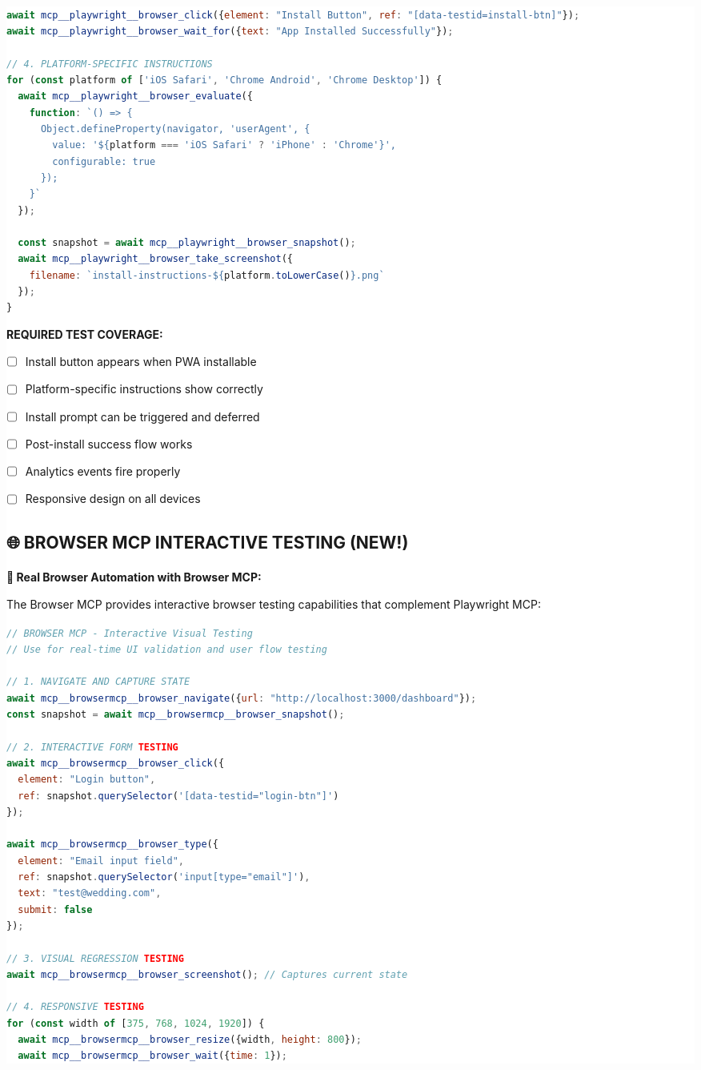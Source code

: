 ```javascript
await mcp__playwright__browser_click({element: "Install Button", ref: "[data-testid=install-btn]"});
await mcp__playwright__browser_wait_for({text: "App Installed Successfully"});

// 4. PLATFORM-SPECIFIC INSTRUCTIONS
for (const platform of ['iOS Safari', 'Chrome Android', 'Chrome Desktop']) {
  await mcp__playwright__browser_evaluate({
    function: `() => {
      Object.defineProperty(navigator, 'userAgent', {
        value: '${platform === 'iOS Safari' ? 'iPhone' : 'Chrome'}',
        configurable: true
      });
    }`
  });
  
  const snapshot = await mcp__playwright__browser_snapshot();
  await mcp__playwright__browser_take_screenshot({
    filename: `install-instructions-${platform.toLowerCase()}.png`
  });
}
```

**REQUIRED TEST COVERAGE:**
- [ ] Install button appears when PWA installable
- [ ] Platform-specific instructions show correctly
- [ ] Install prompt can be triggered and deferred
- [ ] Post-install success flow works
- [ ] Analytics events fire properly
- [ ] Responsive design on all devices


## 🌐 BROWSER MCP INTERACTIVE TESTING (NEW!)

**🚀 Real Browser Automation with Browser MCP:**

The Browser MCP provides interactive browser testing capabilities that complement Playwright MCP:

```javascript
// BROWSER MCP - Interactive Visual Testing
// Use for real-time UI validation and user flow testing

// 1. NAVIGATE AND CAPTURE STATE
await mcp__browsermcp__browser_navigate({url: "http://localhost:3000/dashboard"});
const snapshot = await mcp__browsermcp__browser_snapshot();

// 2. INTERACTIVE FORM TESTING
await mcp__browsermcp__browser_click({
  element: "Login button",
  ref: snapshot.querySelector('[data-testid="login-btn"]')
});

await mcp__browsermcp__browser_type({
  element: "Email input field", 
  ref: snapshot.querySelector('input[type="email"]'),
  text: "test@wedding.com",
  submit: false
});

// 3. VISUAL REGRESSION TESTING
await mcp__browsermcp__browser_screenshot(); // Captures current state

// 4. RESPONSIVE TESTING
for (const width of [375, 768, 1024, 1920]) {
  await mcp__browsermcp__browser_resize({width, height: 800});
  await mcp__browsermcp__browser_wait({time: 1});
```